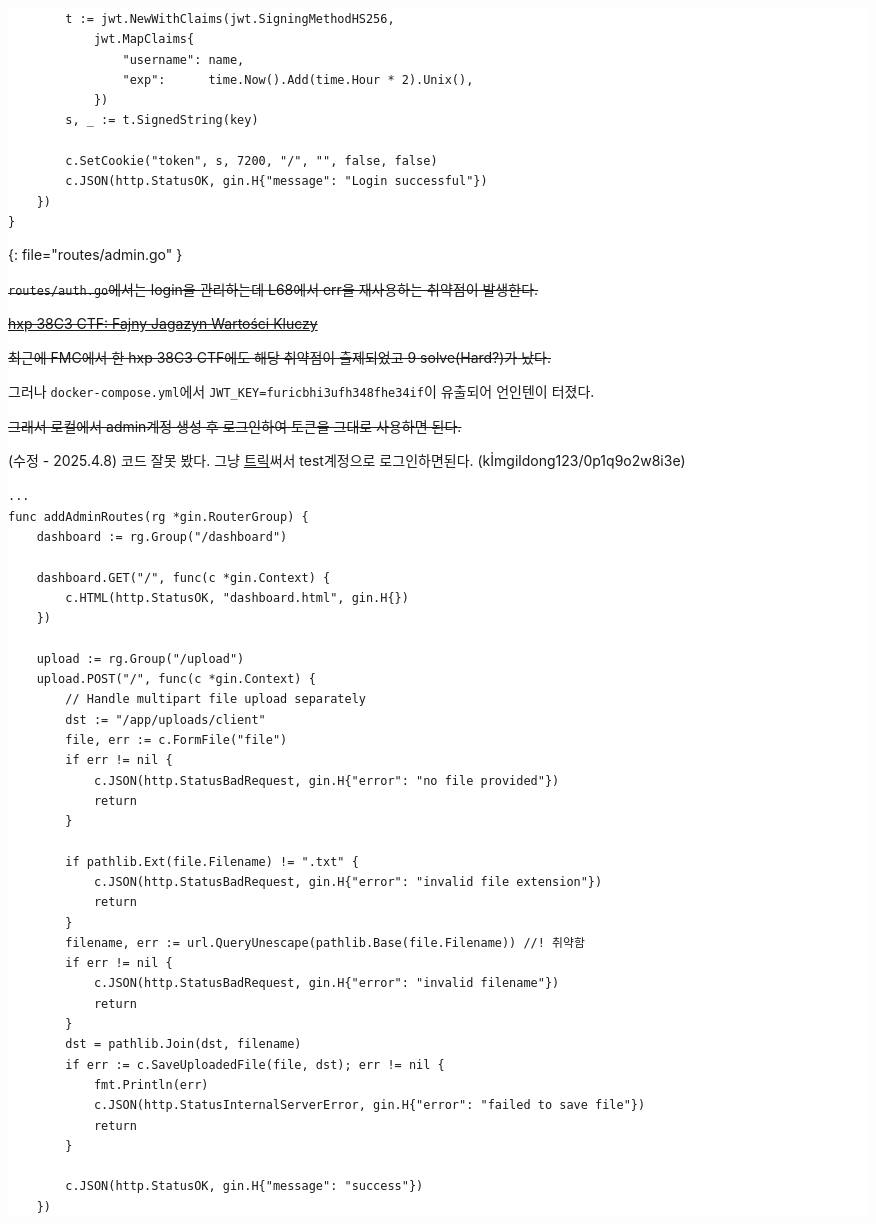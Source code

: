 ```golang
		t := jwt.NewWithClaims(jwt.SigningMethodHS256,
			jwt.MapClaims{
				"username": name,
				"exp":      time.Now().Add(time.Hour * 2).Unix(),
			})
		s, _ := t.SignedString(key)

		c.SetCookie("token", s, 7200, "/", "", false, false)
		c.JSON(http.StatusOK, gin.H{"message": "Login successful"})
	})
}
```

{: file="routes/admin.go" }

~~`routes/auth.go`에서는 login을 관리하는데 L68에서 err을 재사용하는 취약점이 발생한다.~~

~~[hxp 38C3 CTF: Fajny Jagazyn Wartości Kluczy](https://hxp.io/blog/114/hxp-38C3-CTF-Fajny-Jagazyn-Wartoci-Kluczy/)~~

~~최근에 FMC에서 한 hxp 38C3 CTF에도 해당 취약점이 출제되었고 9 solve(Hard?)가 났다.~~

그러나 `docker-compose.yml`에서 `JWT_KEY=furicbhi3ufh348fhe34if`이 유출되어 언인텐이 터졌다.

~~그래서 로컬에서 admin계정 생성 후 로그인하여 토큰을 그대로 사용하면 된다.~~

(수정 - 2025.4.8) 코드 잘못 봤다. 그냥 [트릭](https://goldleo1.github.io/posts/mysql-string-bypass/#2-mysql-collation-trick-a--%C3%A3)써서
test계정으로 로그인하면된다. (kİmgildong123/0p1q9o2w8i3e)

```golang
...
func addAdminRoutes(rg *gin.RouterGroup) {
	dashboard := rg.Group("/dashboard")

	dashboard.GET("/", func(c *gin.Context) {
		c.HTML(http.StatusOK, "dashboard.html", gin.H{})
	})

	upload := rg.Group("/upload")
	upload.POST("/", func(c *gin.Context) {
		// Handle multipart file upload separately
		dst := "/app/uploads/client"
		file, err := c.FormFile("file")
		if err != nil {
			c.JSON(http.StatusBadRequest, gin.H{"error": "no file provided"})
			return
		}

		if pathlib.Ext(file.Filename) != ".txt" {
			c.JSON(http.StatusBadRequest, gin.H{"error": "invalid file extension"})
			return
		}
		filename, err := url.QueryUnescape(pathlib.Base(file.Filename)) //! 취약함
		if err != nil {
			c.JSON(http.StatusBadRequest, gin.H{"error": "invalid filename"})
			return
		}
		dst = pathlib.Join(dst, filename)
		if err := c.SaveUploadedFile(file, dst); err != nil {
			fmt.Println(err)
			c.JSON(http.StatusInternalServerError, gin.H{"error": "failed to save file"})
			return
		}

		c.JSON(http.StatusOK, gin.H{"message": "success"})
	})
```